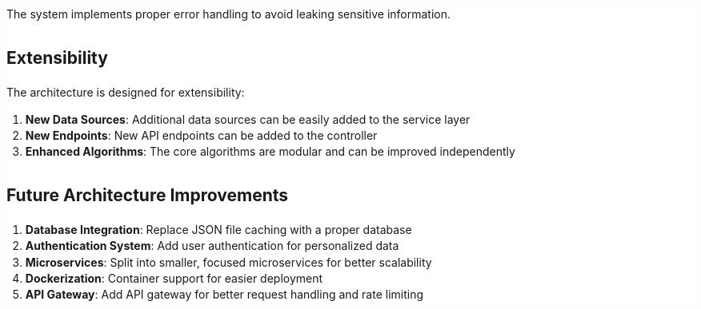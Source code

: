 The system implements proper error handling to avoid leaking sensitive information.

## Extensibility

The architecture is designed for extensibility:

1. **New Data Sources**: Additional data sources can be easily added to the service layer
2. **New Endpoints**: New API endpoints can be added to the controller
3. **Enhanced Algorithms**: The core algorithms are modular and can be improved independently

## Future Architecture Improvements

1. **Database Integration**: Replace JSON file caching with a proper database
2. **Authentication System**: Add user authentication for personalized data
3. **Microservices**: Split into smaller, focused microservices for better scalability
4. **Dockerization**: Container support for easier deployment
5. **API Gateway**: Add API gateway for better request handling and rate limiting
